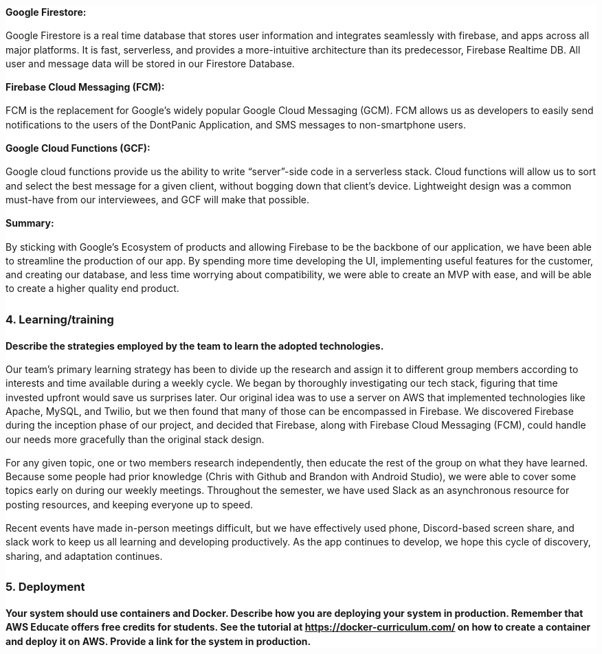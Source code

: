 **Google Firestore:**

Google Firestore is a real time database that stores user information and integrates seamlessly with firebase, and apps across all major platforms. It is fast, serverless, and provides a more-intuitive architecture than its predecessor, Firebase Realtime DB. All user and message data will be stored in our Firestore Database.

**Firebase Cloud Messaging (FCM):**

FCM is the replacement for Google’s widely popular Google Cloud Messaging (GCM). FCM allows us as developers to easily send notifications to the users of the DontPanic Application, and SMS messages to non-smartphone users.

**Google Cloud Functions (GCF):**

Google cloud functions provide us the ability to write “server”-side code in a serverless stack. Cloud functions will allow us to sort and select the best message for a given client, without bogging down that client’s device. Lightweight design was a common must-have from our interviewees, and GCF will make that possible.

**Summary:**

By sticking with Google’s Ecosystem of products and allowing Firebase to be the backbone of our application, we have been able to streamline the production of our app. By spending more time developing the UI, implementing useful features for the customer, and creating our database, and less time worrying about compatibility, we were able to create an MVP with ease, and will be able to create a higher quality end product.

### 4. Learning/training

**Describe the strategies employed by the team to learn the adopted technologies.**

Our team’s primary learning strategy has been to divide up the research and assign it to different group members according to interests and time available during a weekly cycle. We began by thoroughly investigating our tech stack, figuring that time invested upfront would save us surprises later. Our original idea was to use a server on AWS that implemented technologies like Apache, MySQL, and Twilio, but we then found that many of those can be encompassed in Firebase. We discovered Firebase during the inception phase of our project, and decided that Firebase, along with Firebase Cloud Messaging (FCM), could handle our needs more gracefully than the original stack design.

For any given topic, one or two members research independently, then educate the rest of the group on what they have learned. Because some people had prior knowledge (Chris with Github and Brandon with Android Studio), we were able to cover some topics early on during our weekly meetings. Throughout the semester, we have used Slack as an asynchronous resource for posting resources, and keeping everyone up to speed.

Recent events have made in-person meetings difficult, but we have effectively used phone, Discord-based screen share, and slack work to keep us all learning and developing productively. As the app continues to develop, we hope this cycle of discovery, sharing, and adaptation continues.

### 5. Deployment

**Your system should use containers and Docker. Describe how you are deploying your
system in production. Remember that AWS Educate offers free credits for students. See
the tutorial at https://docker-curriculum.com/ on how to create a container and deploy
it on AWS. Provide a link for the system in production.**
